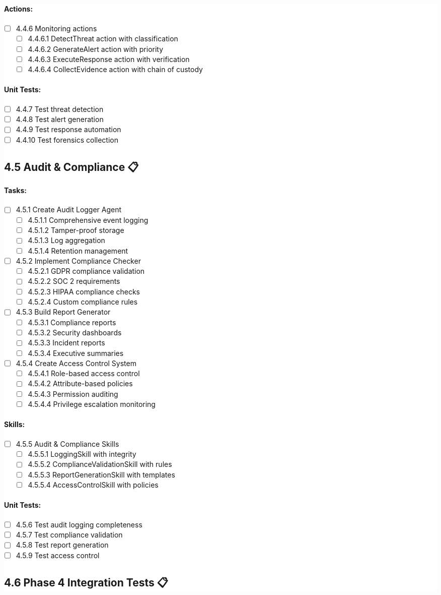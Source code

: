 #### Actions:
- [ ] 4.4.6 Monitoring actions
  - [ ] 4.4.6.1 DetectThreat action with classification
  - [ ] 4.4.6.2 GenerateAlert action with priority
  - [ ] 4.4.6.3 ExecuteResponse action with verification
  - [ ] 4.4.6.4 CollectEvidence action with chain of custody

#### Unit Tests:
- [ ] 4.4.7 Test threat detection
- [ ] 4.4.8 Test alert generation
- [ ] 4.4.9 Test response automation
- [ ] 4.4.10 Test forensics collection

## 4.5 Audit & Compliance 📋

#### Tasks:
- [ ] 4.5.1 Create Audit Logger Agent
  - [ ] 4.5.1.1 Comprehensive event logging
  - [ ] 4.5.1.2 Tamper-proof storage
  - [ ] 4.5.1.3 Log aggregation
  - [ ] 4.5.1.4 Retention management
- [ ] 4.5.2 Implement Compliance Checker
  - [ ] 4.5.2.1 GDPR compliance validation
  - [ ] 4.5.2.2 SOC 2 requirements
  - [ ] 4.5.2.3 HIPAA compliance checks
  - [ ] 4.5.2.4 Custom compliance rules
- [ ] 4.5.3 Build Report Generator
  - [ ] 4.5.3.1 Compliance reports
  - [ ] 4.5.3.2 Security dashboards
  - [ ] 4.5.3.3 Incident reports
  - [ ] 4.5.3.4 Executive summaries
- [ ] 4.5.4 Create Access Control System
  - [ ] 4.5.4.1 Role-based access control
  - [ ] 4.5.4.2 Attribute-based policies
  - [ ] 4.5.4.3 Permission auditing
  - [ ] 4.5.4.4 Privilege escalation monitoring

#### Skills:
- [ ] 4.5.5 Audit & Compliance Skills
  - [ ] 4.5.5.1 LoggingSkill with integrity
  - [ ] 4.5.5.2 ComplianceValidationSkill with rules
  - [ ] 4.5.5.3 ReportGenerationSkill with templates
  - [ ] 4.5.5.4 AccessControlSkill with policies

#### Unit Tests:
- [ ] 4.5.6 Test audit logging completeness
- [ ] 4.5.7 Test compliance validation
- [ ] 4.5.8 Test report generation
- [ ] 4.5.9 Test access control

## 4.6 Phase 4 Integration Tests 📋
